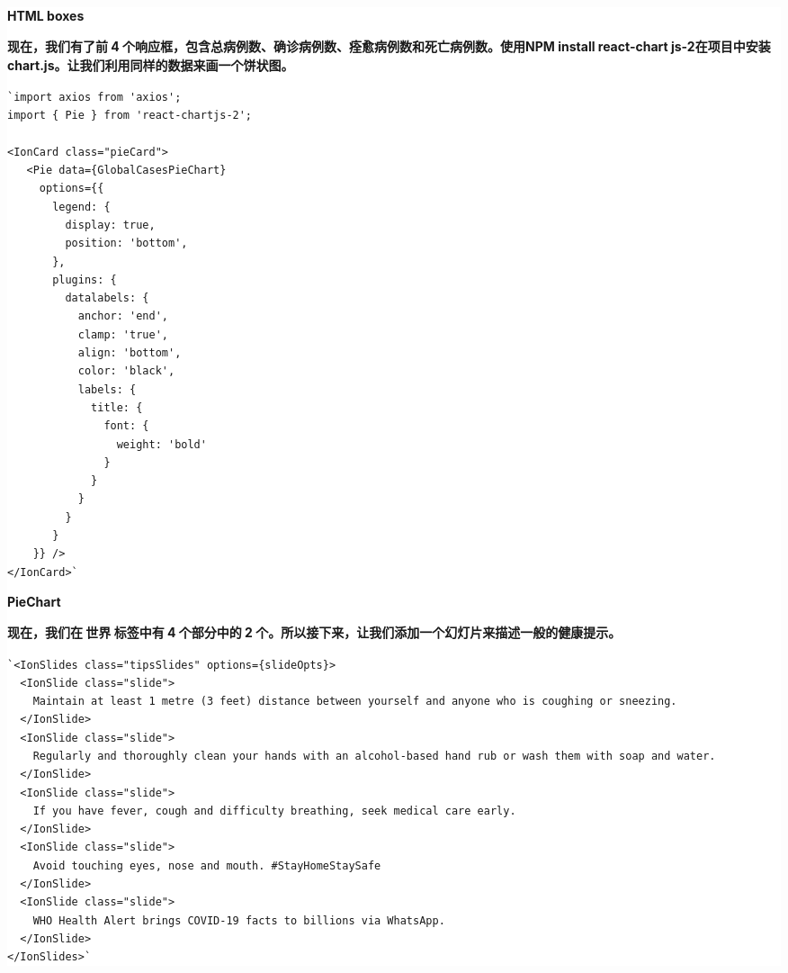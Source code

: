 **HTML boxes**

**现在，我们有了前 4 个响应框，包含总病例数、确诊病例数、痊愈病例数和死亡病例数。使用****NPM install react-chart js-2****在项目中安装 chart.js。让我们利用同样的数据来画一个饼状图。**

```
`import axios from 'axios';
import { Pie } from 'react-chartjs-2';

<IonCard class="pieCard">
   <Pie data={GlobalCasesPieChart}
     options={{
       legend: {
         display: true,
         position: 'bottom',
       },
       plugins: {
         datalabels: {
           anchor: 'end',
           clamp: 'true',
           align: 'bottom',
           color: 'black',
           labels: {
             title: {
               font: {
                 weight: 'bold'
               }
             }
           }
         }
       }
    }} />
</IonCard>`
```

**PieChart**

**现在，我们在 ****世界**** 标签中有 4 个部分中的 2 个。所以接下来，让我们添加一个幻灯片来描述一般的健康提示。**

```
`<IonSlides class="tipsSlides" options={slideOpts}>
  <IonSlide class="slide">
    Maintain at least 1 metre (3 feet) distance between yourself and anyone who is coughing or sneezing.
  </IonSlide>
  <IonSlide class="slide">
    Regularly and thoroughly clean your hands with an alcohol-based hand rub or wash them with soap and water.
  </IonSlide>
  <IonSlide class="slide">
    If you have fever, cough and difficulty breathing, seek medical care early.
  </IonSlide>
  <IonSlide class="slide">
    Avoid touching eyes, nose and mouth. #StayHomeStaySafe
  </IonSlide>
  <IonSlide class="slide">
    WHO Health Alert brings COVID-19 facts to billions via WhatsApp.
  </IonSlide>
</IonSlides>`
```

